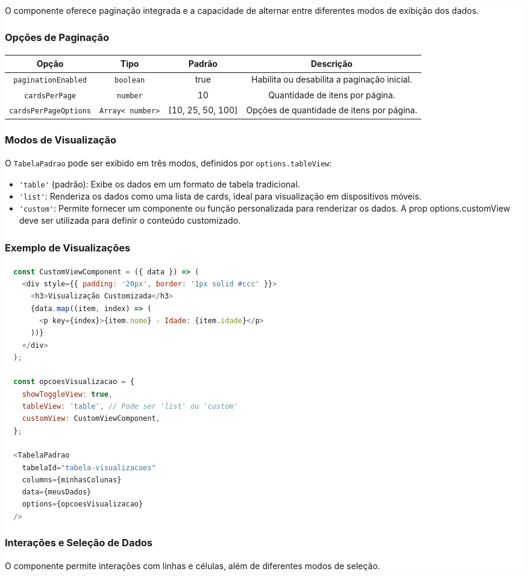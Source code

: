 O componente oferece paginação integrada e a capacidade de alternar entre diferentes modos de exibição dos dados.

### Opções de Paginação

|         Opção          |       Tipo       |       Padrão      |                     Descrição                    |
|:----------------------:|:----------------:|:-----------------:|:------------------------------------------------:|
| `paginationEnabled`    | `boolean`        | true              | Habilita ou desabilita a paginação inicial.      |
| `cardsPerPage`         | `number`         | 10                | Quantidade de itens por página.                  |
| `cardsPerPageOptions`  | `Array< number>` | [10, 25, 50, 100] | Opções de quantidade de itens por página.        |

### Modos de Visualização

O `TabelaPadrao` pode ser exibido em três modos, definidos por `options.tableView`:

* `'table'` (padrão): Exibe os dados em um formato de tabela tradicional.
* `'list'`: Renderiza os dados como uma lista de cards, ideal para visualização em dispositivos móveis.
* `'custom'`: Permite fornecer um componente ou função personalizada para renderizar os dados. A prop options.customView deve ser utilizada para definir o conteúdo customizado.

### Exemplo de Visualizações

```js
  const CustomViewComponent = ({ data }) => (
    <div style={{ padding: '20px', border: '1px solid #ccc' }}>
      <h3>Visualização Customizada</h3>
      {data.map((item, index) => (
        <p key={index}>{item.nome} - Idade: {item.idade}</p>
      ))}
    </div>
  );

  const opcoesVisualizacao = {
    showToggleView: true,
    tableView: 'table', // Pode ser 'list' ou 'custom'
    customView: CustomViewComponent,
  };

  <TabelaPadrao
    tabelaId="tabela-visualizacoes"
    columns={minhasColunas}
    data={meusDados}
    options={opcoesVisualizacao}
  />
```

### Interações e Seleção de Dados

O componente permite interações com linhas e células, além de diferentes modos de seleção.
